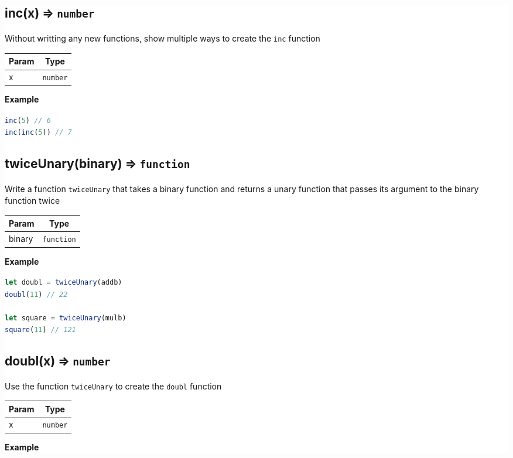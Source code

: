 ## inc(x) ⇒ <code>number</code>

Without writting any new functions,
show multiple ways to create the `inc`
function

| Param | Type                |
| ----- | ------------------- |
| x     | <code>number</code> |

**Example**

```js
inc(5) // 6
inc(inc(5)) // 7
```

<a name="twiceUnary"></a>

## twiceUnary(binary) ⇒ <code>function</code>

Write a function `twiceUnary`
that takes a binary function
and returns a unary function
that passes its argument to
the binary function twice

| Param  | Type                  |
| ------ | --------------------- |
| binary | <code>function</code> |

**Example**

```js
let doubl = twiceUnary(addb)
doubl(11) // 22

let square = twiceUnary(mulb)
square(11) // 121
```

<a name="doubl"></a>

## doubl(x) ⇒ <code>number</code>

Use the function `twiceUnary` to
create the `doubl` function

| Param | Type                |
| ----- | ------------------- |
| x     | <code>number</code> |

**Example**
